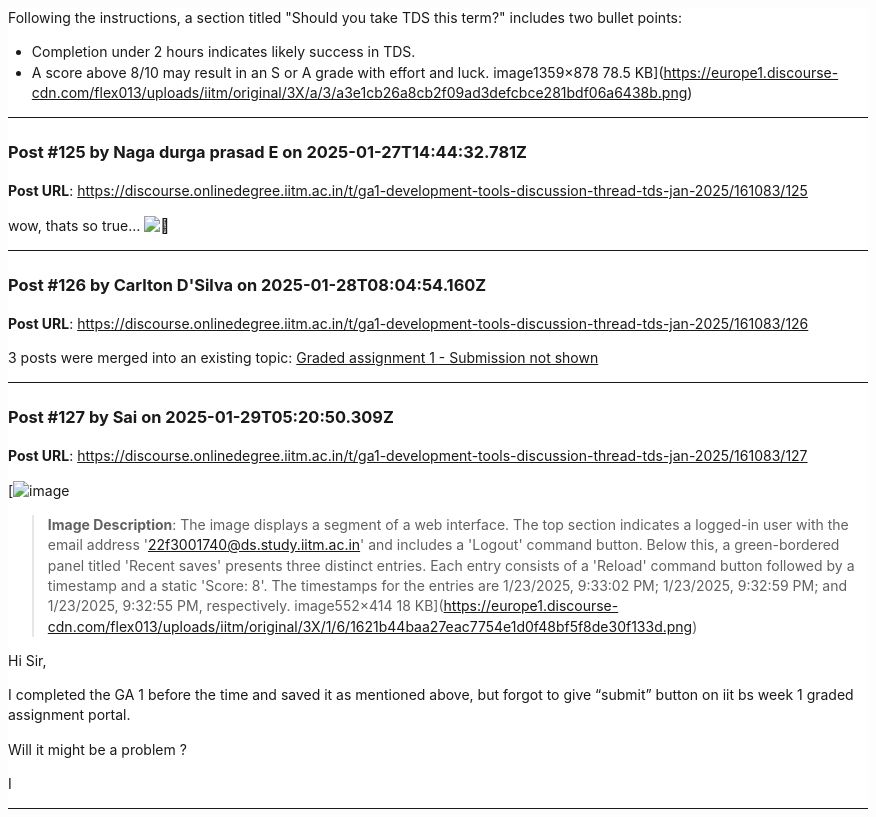 Following the instructions, a section titled "Should you take TDS this term?" includes two bullet points:
*   Completion under 2 hours indicates likely success in TDS.
*   A score above 8/10 may result in an S or A grade with effort and luck.
image1359×878 78.5 KB](https://europe1.discourse-cdn.com/flex013/uploads/iitm/original/3X/a/3/a3e1cb26a8cb2f09ad3defcbce281bdf06a6438b.png)

---

### Post #125 by Naga durga prasad E on 2025-01-27T14:44:32.781Z
**Post URL**: https://discourse.onlinedegree.iitm.ac.in/t/ga1-development-tools-discussion-thread-tds-jan-2025/161083/125

wow, thats so true…
![:rofl:](https://emoji.discourse-cdn.com/google/rofl.png?v=12)

---

### Post #126 by Carlton D'Silva on 2025-01-28T08:04:54.160Z
**Post URL**: https://discourse.onlinedegree.iitm.ac.in/t/ga1-development-tools-discussion-thread-tds-jan-2025/161083/126

3 posts were merged into an existing topic:
[Graded assignment 1 - Submission not shown](/t/graded-assignment-1-submission-not-shown/165396/13)

---

### Post #127 by Sai  on 2025-01-29T05:20:50.309Z
**Post URL**: https://discourse.onlinedegree.iitm.ac.in/t/ga1-development-tools-discussion-thread-tds-jan-2025/161083/127

[![image](https://europe1.discourse-cdn.com/flex013/uploads/iitm/original/3X/1/6/1621b44baa27eac7754e1d0f48bf5f8de30f133d.png)

> **Image Description**: The image displays a segment of a web interface. The top section indicates a logged-in user with the email address '22f3001740@ds.study.iitm.ac.in' and includes a 'Logout' command button. Below this, a green-bordered panel titled 'Recent saves' presents three distinct entries. Each entry consists of a 'Reload' command button followed by a timestamp and a static 'Score: 8'. The timestamps for the entries are 1/23/2025, 9:33:02 PM; 1/23/2025, 9:32:59 PM; and 1/23/2025, 9:32:55 PM, respectively.
image552×414 18 KB](https://europe1.discourse-cdn.com/flex013/uploads/iitm/original/3X/1/6/1621b44baa27eac7754e1d0f48bf5f8de30f133d.png)

Hi Sir,

I completed the GA 1 before the time and saved it as mentioned above, but forgot to give “submit”  button on iit bs week 1 graded assignment portal.

Will it might be a problem ?

I

---
